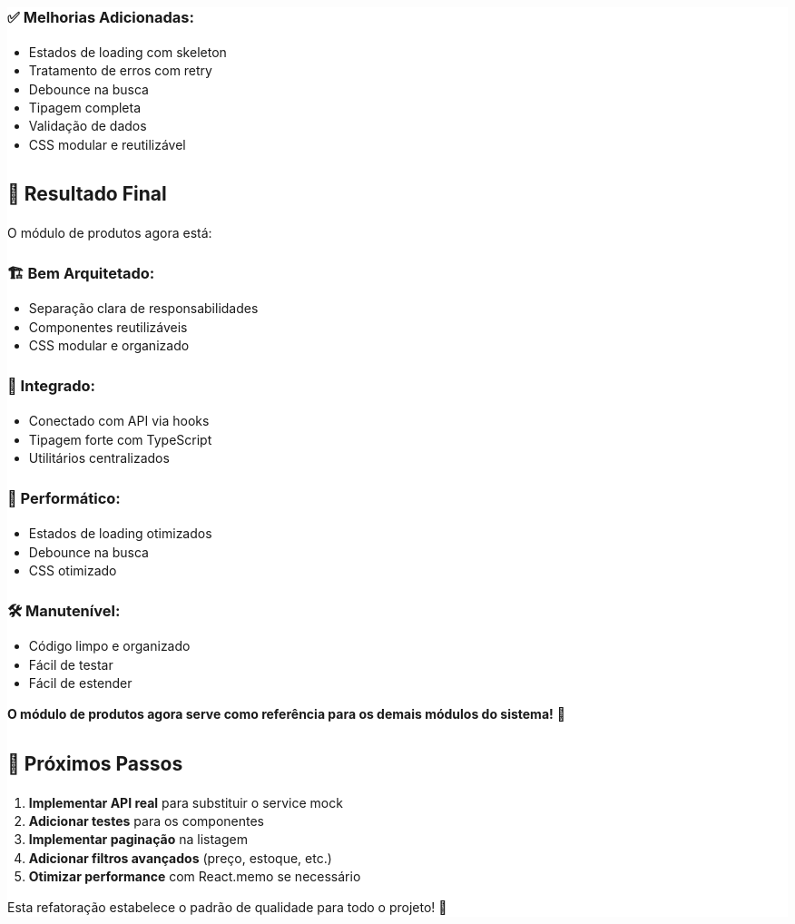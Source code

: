 ### **✅ Melhorias Adicionadas:**
- Estados de loading com skeleton
- Tratamento de erros com retry
- Debounce na busca
- Tipagem completa
- Validação de dados
- CSS modular e reutilizável

## 🎉 **Resultado Final**

O módulo de produtos agora está:

### **🏗️ Bem Arquitetado:**
- Separação clara de responsabilidades
- Componentes reutilizáveis
- CSS modular e organizado

### **🔗 Integrado:**
- Conectado com API via hooks
- Tipagem forte com TypeScript
- Utilitários centralizados

### **🚀 Performático:**
- Estados de loading otimizados
- Debounce na busca
- CSS otimizado

### **🛠️ Manutenível:**
- Código limpo e organizado
- Fácil de testar
- Fácil de estender

**O módulo de produtos agora serve como referência para os demais módulos do sistema!** 🎯

## 📝 **Próximos Passos**

1. **Implementar API real** para substituir o service mock
2. **Adicionar testes** para os componentes
3. **Implementar paginação** na listagem
4. **Adicionar filtros avançados** (preço, estoque, etc.)
5. **Otimizar performance** com React.memo se necessário

Esta refatoração estabelece o padrão de qualidade para todo o projeto! 🚀